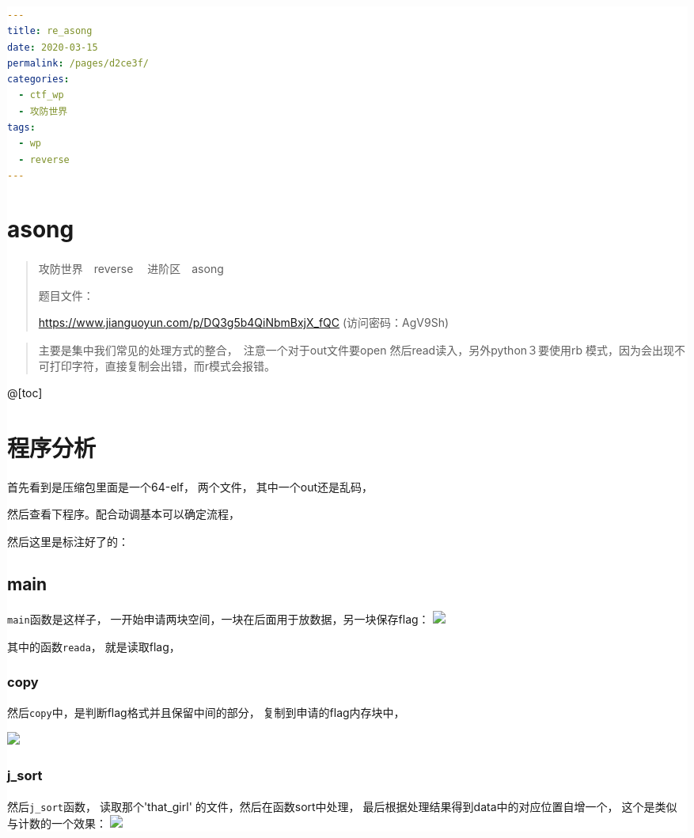 ```yaml
---
title: re_asong
date: 2020-03-15
permalink: /pages/d2ce3f/
categories: 
  - ctf_wp
  - 攻防世界
tags: 
  - wp
  - reverse
---
```

# asong

>   攻防世界　reverse 　进阶区　asong 
>
>   题目文件：
>
>   https://www.jianguoyun.com/p/DQ3g5b4QiNbmBxjX_fQC (访问密码：AgV9Sh)

>   主要是集中我们常见的处理方式的整合，　注意一个对于out文件要open  然后read读入，另外python３要使用rb 模式，因为会出现不可打印字符，直接复制会出错，而r模式会报错。

@[toc]
# 程序分析

首先看到是压缩包里面是一个64-elf， 两个文件， 其中一个out还是乱码， 

然后查看下程序。配合动调基本可以确定流程， 

然后这里是标注好了的：

## main

`main`函数是这样子， 一开始申请两块空间，一块在后面用于放数据，另一块保存flag：
![](https://img-blog.csdnimg.cn/20200315225546557.png?x-oss-process=image/watermark,type_ZmFuZ3poZW5naGVpdGk,shadow_10,text_aHR0cHM6Ly9ibG9nLmNzZG4ubmV0L3dsel9sY180,size_16,color_FFFFFF,t_70)

其中的函数`reada`， 就是读取flag，

### copy

然后`copy`中，是判断flag格式并且保留中间的部分， 复制到申请的flag内存块中，

![](https://img-blog.csdnimg.cn/20200315225603744.png?x-oss-process=image/watermark,type_ZmFuZ3poZW5naGVpdGk,shadow_10,text_aHR0cHM6Ly9ibG9nLmNzZG4ubmV0L3dsel9sY180,size_16,color_FFFFFF,t_70)

### j_sort

然后`j_sort`函数， 读取那个'that_girl' 的文件，然后在函数sort中处理， 最后根据处理结果得到data中的对应位置自增一个， 这个是类似与计数的一个效果：
![](https://img-blog.csdnimg.cn/20200315225618728.png?x-oss-process=image/watermark,type_ZmFuZ3poZW5naGVpdGk,shadow_10,text_aHR0cHM6Ly9ibG9nLmNzZG4ubmV0L3dsel9sY180,size_16,color_FFFFFF,t_70)
